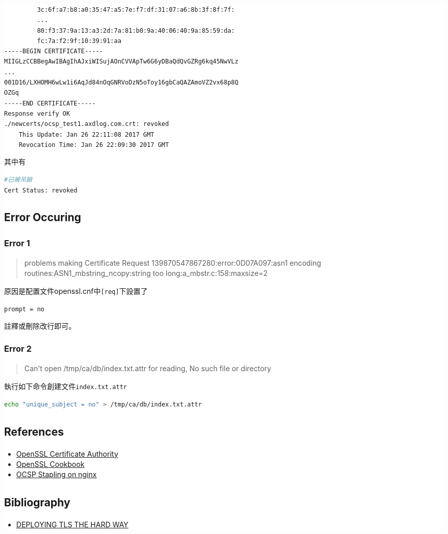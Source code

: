 ```bash
         3c:6f:a7:b8:a0:35:47:a5:7e:f7:df:31:07:a6:8b:3f:8f:7f:
         ...
         80:f3:37:9a:13:a3:2d:7a:81:b0:9a:40:06:40:9a:85:59:da:
         fc:7a:f2:9f:10:39:91:aa
-----BEGIN CERTIFICATE-----
MIIGLzCCBBegAwIBAgIhAJxiWISujAOnCVVApTw6G6yDBaQdQvGZRg6kq45NwVLz
...
001D16/LXHOMH6wLw1i6AqJd84nOqGNRVoDzN5oToy16gbCaQAZAmoVZ2vx68p8Q
OZGq
-----END CERTIFICATE-----
Response verify OK
./newcerts/ocsp_test1.axdlog.com.crt: revoked
	This Update: Jan 26 22:11:08 2017 GMT
	Revocation Time: Jan 26 22:09:30 2017 GMT
```

其中有

```bash
#已被吊銷
Cert Status: revoked
```

## Error Occuring

### Error 1
>problems making Certificate Request
139870547867280:error:0D07A097:asn1 encoding routines:ASN1_mbstring_ncopy:string too long:a_mbstr.c:158:maxsize=2

原因是配置文件openssl.cnf中`[req]`下設置了

```bash
prompt = no
```

註釋或刪除改行即可。

### Error 2
> Can't open /tmp/ca/db/index.txt.attr for reading, No such file or directory

執行如下命令創建文件`index.txt.attr`

```bash
echo "unique_subject = no" > /tmp/ca/db/index.txt.attr
```

## References
* [OpenSSL Certificate Authority](https://jamielinux.com/docs/openssl-certificate-authority/)
* [OpenSSL Cookbook](https://www.feistyduck.com/library/openssl-cookbook/)
* [OCSP Stapling on nginx](https://raymii.org/s/tutorials/OCSP_Stapling_on_nginx.html)


## Bibliography
* [DEPLOYING TLS THE HARD WAY](https://timtaubert.de/blog/2014/10/deploying-tls-the-hard-way/)
